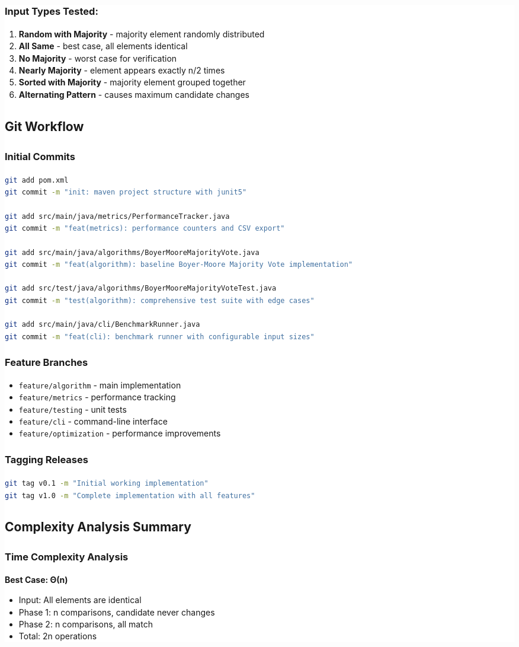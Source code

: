 ### Input Types Tested:
1. **Random with Majority** - majority element randomly distributed
2. **All Same** - best case, all elements identical
3. **No Majority** - worst case for verification
4. **Nearly Majority** - element appears exactly n/2 times
5. **Sorted with Majority** - majority element grouped together
6. **Alternating Pattern** - causes maximum candidate changes

## Git Workflow

### Initial Commits
```bash
git add pom.xml
git commit -m "init: maven project structure with junit5"

git add src/main/java/metrics/PerformanceTracker.java
git commit -m "feat(metrics): performance counters and CSV export"

git add src/main/java/algorithms/BoyerMooreMajorityVote.java
git commit -m "feat(algorithm): baseline Boyer-Moore Majority Vote implementation"

git add src/test/java/algorithms/BoyerMooreMajorityVoteTest.java
git commit -m "test(algorithm): comprehensive test suite with edge cases"

git add src/main/java/cli/BenchmarkRunner.java
git commit -m "feat(cli): benchmark runner with configurable input sizes"
```

### Feature Branches
- `feature/algorithm` - main implementation
- `feature/metrics` - performance tracking
- `feature/testing` - unit tests
- `feature/cli` - command-line interface
- `feature/optimization` - performance improvements

### Tagging Releases
```bash
git tag v0.1 -m "Initial working implementation"
git tag v1.0 -m "Complete implementation with all features"
```

## Complexity Analysis Summary

### Time Complexity Analysis

**Best Case: Θ(n)**
- Input: All elements are identical
- Phase 1: n comparisons, candidate never changes
- Phase 2: n comparisons, all match
- Total: 2n operations
